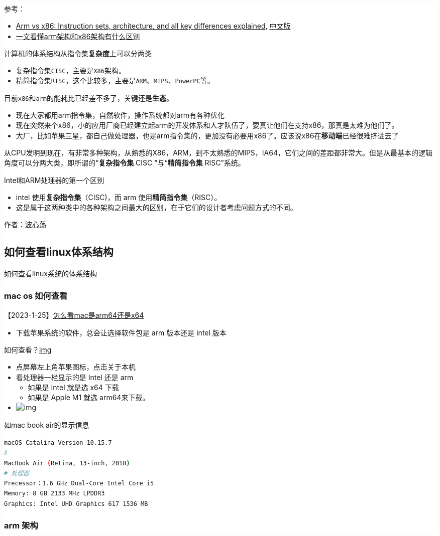 参考：
- [Arm vs x86: Instruction sets, architecture, and all key differences explained](https://www.androidauthority.com/arm-vs-x86-key-differences-explained-568718/), [中文版](https://www.google.ae/url?sa=t&rct=j&q=&esrc=s&source=web&cd=1&cad=rja&uact=8&ved=0ahUKEwjf1tyj5ZzPAhWGWRQKHUoTDJAQFggaMAA&url=http%3A%2F%2Fwww.vaikan.com%2Farm-vs-x86-key-differences-explained%2F&usg=AFQjCNF1yxB0Q64ud33gwpMFqGz4gywKgg&bvm=bv.133178914,d.d24)
- [一文看懂arm架构和x86架构有什么区别](https://blog.csdn.net/bleauchat/article/details/90114342)

计算机的体系结构从指令集**复杂度**上可以分两类
- 复杂指令集`CISC`，主要是`X86`架构。
- 精简指令集`RISC`，这个比较多，主要是`ARM`、`MIPS`、`PowerPC`等。

目前`x86`和`arm`的能耗比已经差不多了，关键还是**生态**。
- 现在大家都用arm指令集，自然软件，操作系统都对arm有各种优化
- 现在突然来个x86，小的应用厂商已经建立起arm的开发体系和人才队伍了，要真让他们在支持x86，那真是太难为他们了。
- 大厂，比如苹果三星，都自己做处理器，也是arm指令集的，更加没有必要用x86了。应该说x86在**移动端**已经很难挤进去了

从CPU发明到现在，有非常多种架构，从熟悉的X86，ARM，到不太熟悉的MIPS，IA64，它们之间的差距都非常大。但是从最基本的逻辑角度可以分两大类，即所谓的“**复杂指令集** CISC ”与“**精简指令集** RISC”系统。 

Intel和ARM处理器的第一个区别
- intel 使用**复杂指令集**（CISC)，而 arm 使用**精简指令集**（RISC）。
- 这是属于这两种类中的各种架构之间最大的区别，在于它们的设计者考虑问题方式的不同。

作者：[波心荡](https://www.zhihu.com/question/20148756/answer/103220283)

## 如何查看linux体系结构

[如何查看linux系统的体系结构](https://blog.csdn.net/lixuande19871015/article/details/90485929)

### mac os 如何查看

【2023-1-25】[怎么看mac是arm64还是x64](https://www.cnblogs.com/kala00k/p/16284974.html)
- 下载苹果系统的软件，总会让选择软件包是 arm 版本还是 intel 版本

如何查看？[img](https://img2022.cnblogs.com/blog/1011874/202205/1011874-20220519111815388-1417814021.png)
- 点屏幕左上角苹果图标，点击关于本机
- 看处理器一栏显示的是 Intel 还是 arm
  -  如果是 Intel  就是选 x64 下载
  -  如果是 Apple M1 就选 arm64来下载。
- ![img](https://img2022.cnblogs.com/blog/1011874/202205/1011874-20220519111815388-1417814021.png)

如mac book air的显示信息

```sh
macOS Catalina Version 10.15.7
# 
MacBook Air (Retina, 13-inch, 2018)
# 处理器
Precessor：1.6 GHz Dual-Core Intel Core i5 
Memory: 8 GB 2133 MHz LPDDR3
Graphics: Intel UHD Graphics 617 1536 MB
```

### arm 架构
